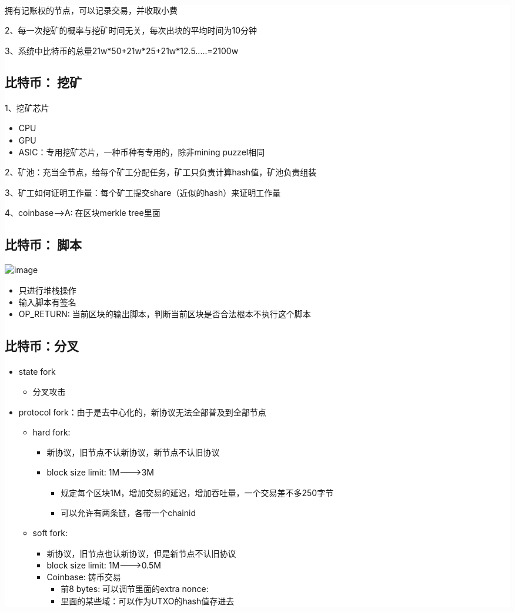 拥有记账权的节点，可以记录交易，并收取小费 

2、每一次挖矿的概率与挖矿时间无关，每次出块的平均时间为10分钟

3、系统中比特币的总量21w\*50+21w\*25+21w\*12.5.....=2100w 



## 比特币： 挖矿

1、挖矿芯片

- CPU
- GPU
- ASIC：专用挖矿芯片，一种币种有专用的，除非mining puzzel相同

2、矿池：充当全节点，给每个矿工分配任务，矿工只负责计算hash值，矿池负责组装

3、矿工如何证明工作量：每个矿工提交share（近似的hash）来证明工作量

4、coinbase-->A: 在区块merkle tree里面



## 比特币： 脚本

![image](https://user-images.githubusercontent.com/17808702/74924075-cc2c0880-540c-11ea-908a-ddf0fa38059b.png)

- 只进行堆栈操作
- 输入脚本有签名
- OP_RETURN: 当前区块的输出脚本，判断当前区块是否合法根本不执行这个脚本



## 比特币：分叉

- state fork

  - 分叉攻击

- protocol fork：由于是去中心化的，新协议无法全部普及到全部节点

  - hard fork:

    - 新协议，旧节点不认新协议，新节点不认旧协议

    - block size limit: 1M--->3M

      - 规定每个区块1M，增加交易的延迟，增加吞吐量，一个交易差不多250字节

      - 可以允许有两条链，各带一个chainid

        

  - soft fork: 

    - 新协议，旧节点也认新协议，但是新节点不认旧协议
    - block size limit: 1M--->0.5M
    - Coinbase: 铸币交易
      - 前8 bytes: 可以调节里面的extra nonce:
      - 里面的某些域：可以作为UTXO的hash值存进去
